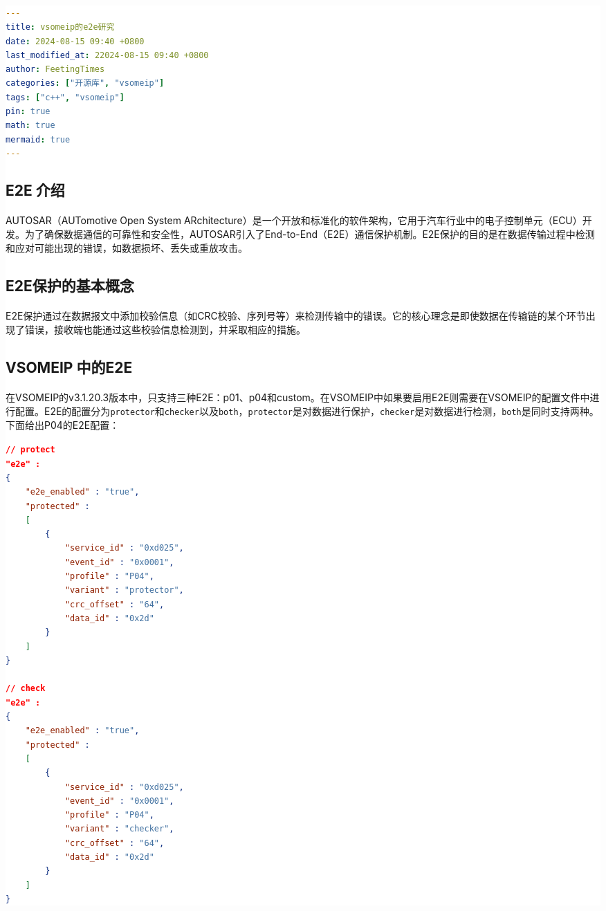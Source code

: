 ```yaml
---
title: vsomeip的e2e研究
date: 2024-08-15 09:40 +0800
last_modified_at: 22024-08-15 09:40 +0800
author: FeetingTimes
categories: ["开源库", "vsomeip"]
tags: ["c++", "vsomeip"]
pin: true
math: true
mermaid: true
---
```


## E2E 介绍

AUTOSAR（AUTomotive Open System ARchitecture）是一个开放和标准化的软件架构，它用于汽车行业中的电子控制单元（ECU）开发。为了确保数据通信的可靠性和安全性，AUTOSAR引入了End-to-End（E2E）通信保护机制。E2E保护的目的是在数据传输过程中检测和应对可能出现的错误，如数据损坏、丢失或重放攻击。

## E2E保护的基本概念

E2E保护通过在数据报文中添加校验信息（如CRC校验、序列号等）来检测传输中的错误。它的核心理念是即使数据在传输链的某个环节出现了错误，接收端也能通过这些校验信息检测到，并采取相应的措施。

## VSOMEIP 中的E2E

在VSOMEIP的v3.1.20.3版本中，只支持三种E2E：p01、p04和custom。在VSOMEIP中如果要启用E2E则需要在VSOMEIP的配置文件中进行配置。E2E的配置分为`protector`和`checker`以及`both`，`protector`是对数据进行保护，`checker`是对数据进行检测，`both`是同时支持两种。下面给出P04的E2E配置：

```json
// protect
"e2e" :
{
    "e2e_enabled" : "true",
    "protected" :
    [
        {
            "service_id" : "0xd025",
            "event_id" : "0x0001",
            "profile" : "P04",
            "variant" : "protector",
            "crc_offset" : "64",
            "data_id" : "0x2d"
        }
    ]
}

// check
"e2e" :
{
    "e2e_enabled" : "true",
    "protected" :
    [
        {
            "service_id" : "0xd025",
            "event_id" : "0x0001",
            "profile" : "P04",
            "variant" : "checker",
            "crc_offset" : "64",
            "data_id" : "0x2d"
        }
    ]
}
```
